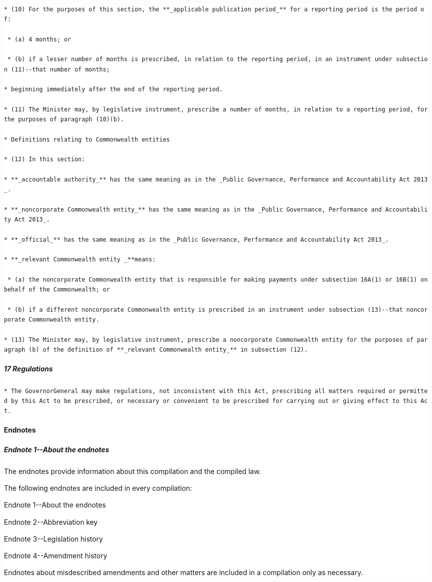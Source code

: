     * (10) For the purposes of this section, the **_applicable publication period_** for a reporting period is the period of:

     * (a) 4 months; or

     * (b) if a lesser number of months is prescribed, in relation to the reporting period, in an instrument under subsection (11)--that number of months;

    * beginning immediately after the end of the reporting period.

    * (11) The Minister may, by legislative instrument, prescribe a number of months, in relation to a reporting period, for the purposes of paragraph (10)(b).

    * Definitions relating to Commonwealth entities

    * (12) In this section:

    * **_accountable authority_** has the same meaning as in the _Public Governance, Performance and Accountability Act 2013_.

    * **_noncorporate Commonwealth entity_** has the same meaning as in the _Public Governance, Performance and Accountability Act 2013_.

    * **_official_** has the same meaning as in the _Public Governance, Performance and Accountability Act 2013_.

    * **_relevant Commonwealth entity _**means:

     * (a) the noncorporate Commonwealth entity that is responsible for making payments under subsection 16A(1) or 16B(1) on behalf of the Commonwealth; or

     * (b) if a different noncorporate Commonwealth entity is prescribed in an instrument under subsection (13)--that noncorporate Commonwealth entity.

    * (13) The Minister may, by legislative instrument, prescribe a noncorporate Commonwealth entity for the purposes of paragraph (b) of the definition of **_relevant Commonwealth entity_** in subsection (12).

##### 17  Regulations

    * The GovernorGeneral may make regulations, not inconsistent with this Act, prescribing all matters required or permitted by this Act to be prescribed, or necessary or convenient to be prescribed for carrying out or giving effect to this Act.

#### Endnotes

##### Endnote 1--About the endnotes

The endnotes provide information about this compilation and the compiled law.

The following endnotes are included in every compilation: 

Endnote 1--About the endnotes

Endnote 2--Abbreviation key

Endnote 3--Legislation history

Endnote 4--Amendment history

Endnotes about misdescribed amendments and other matters are included in a compilation only as necessary.

